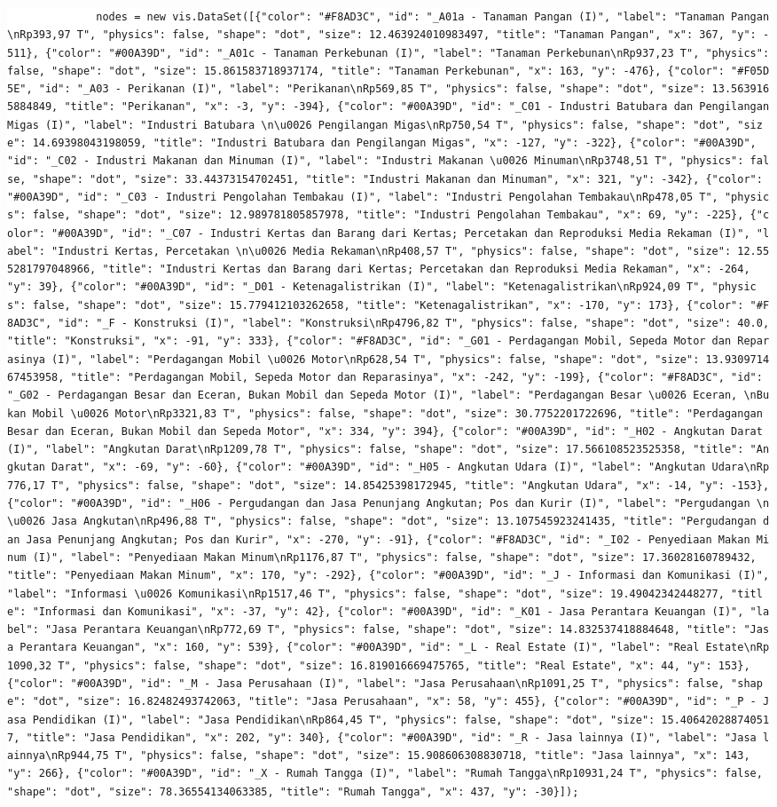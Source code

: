                   nodes = new vis.DataSet([{"color": "#F8AD3C", "id": "_A01a - Tanaman Pangan (I)", "label": "Tanaman Pangan\nRp393,97 T", "physics": false, "shape": "dot", "size": 12.463924010983497, "title": "Tanaman Pangan", "x": 367, "y": -511}, {"color": "#00A39D", "id": "_A01c - Tanaman Perkebunan (I)", "label": "Tanaman Perkebunan\nRp937,23 T", "physics": false, "shape": "dot", "size": 15.861583718937174, "title": "Tanaman Perkebunan", "x": 163, "y": -476}, {"color": "#F05D5E", "id": "_A03 - Perikanan (I)", "label": "Perikanan\nRp569,85 T", "physics": false, "shape": "dot", "size": 13.5639165884849, "title": "Perikanan", "x": -3, "y": -394}, {"color": "#00A39D", "id": "_C01 - Industri Batubara dan Pengilangan Migas (I)", "label": "Industri Batubara \n\u0026 Pengilangan Migas\nRp750,54 T", "physics": false, "shape": "dot", "size": 14.69398043198059, "title": "Industri Batubara dan Pengilangan Migas", "x": -127, "y": -322}, {"color": "#00A39D", "id": "_C02 - Industri Makanan dan Minuman (I)", "label": "Industri Makanan \u0026 Minuman\nRp3748,51 T", "physics": false, "shape": "dot", "size": 33.44373154702451, "title": "Industri Makanan dan Minuman", "x": 321, "y": -342}, {"color": "#00A39D", "id": "_C03 - Industri Pengolahan Tembakau (I)", "label": "Industri Pengolahan Tembakau\nRp478,05 T", "physics": false, "shape": "dot", "size": 12.989781805857978, "title": "Industri Pengolahan Tembakau", "x": 69, "y": -225}, {"color": "#00A39D", "id": "_C07 - Industri Kertas dan Barang dari Kertas; Percetakan dan Reproduksi Media Rekaman (I)", "label": "Industri Kertas, Percetakan \n\u0026 Media Rekaman\nRp408,57 T", "physics": false, "shape": "dot", "size": 12.555281797048966, "title": "Industri Kertas dan Barang dari Kertas; Percetakan dan Reproduksi Media Rekaman", "x": -264, "y": 39}, {"color": "#00A39D", "id": "_D01 - Ketenagalistrikan (I)", "label": "Ketenagalistrikan\nRp924,09 T", "physics": false, "shape": "dot", "size": 15.779412103262658, "title": "Ketenagalistrikan", "x": -170, "y": 173}, {"color": "#F8AD3C", "id": "_F - Konstruksi (I)", "label": "Konstruksi\nRp4796,82 T", "physics": false, "shape": "dot", "size": 40.0, "title": "Konstruksi", "x": -91, "y": 333}, {"color": "#F8AD3C", "id": "_G01 - Perdagangan Mobil, Sepeda Motor dan Reparasinya (I)", "label": "Perdagangan Mobil \u0026 Motor\nRp628,54 T", "physics": false, "shape": "dot", "size": 13.930971467453958, "title": "Perdagangan Mobil, Sepeda Motor dan Reparasinya", "x": -242, "y": -199}, {"color": "#F8AD3C", "id": "_G02 - Perdagangan Besar dan Eceran, Bukan Mobil dan Sepeda Motor (I)", "label": "Perdagangan Besar \u0026 Eceran, \nBukan Mobil \u0026 Motor\nRp3321,83 T", "physics": false, "shape": "dot", "size": 30.7752201722696, "title": "Perdagangan Besar dan Eceran, Bukan Mobil dan Sepeda Motor", "x": 334, "y": 394}, {"color": "#00A39D", "id": "_H02 - Angkutan Darat (I)", "label": "Angkutan Darat\nRp1209,78 T", "physics": false, "shape": "dot", "size": 17.566108523525358, "title": "Angkutan Darat", "x": -69, "y": -60}, {"color": "#00A39D", "id": "_H05 - Angkutan Udara (I)", "label": "Angkutan Udara\nRp776,17 T", "physics": false, "shape": "dot", "size": 14.85425398172945, "title": "Angkutan Udara", "x": -14, "y": -153}, {"color": "#00A39D", "id": "_H06 - Pergudangan dan Jasa Penunjang Angkutan; Pos dan Kurir (I)", "label": "Pergudangan \n\u0026 Jasa Angkutan\nRp496,88 T", "physics": false, "shape": "dot", "size": 13.107545923241435, "title": "Pergudangan dan Jasa Penunjang Angkutan; Pos dan Kurir", "x": -270, "y": -91}, {"color": "#F8AD3C", "id": "_I02 - Penyediaan Makan Minum (I)", "label": "Penyediaan Makan Minum\nRp1176,87 T", "physics": false, "shape": "dot", "size": 17.36028160789432, "title": "Penyediaan Makan Minum", "x": 170, "y": -292}, {"color": "#00A39D", "id": "_J - Informasi dan Komunikasi (I)", "label": "Informasi \u0026 Komunikasi\nRp1517,46 T", "physics": false, "shape": "dot", "size": 19.49042342448277, "title": "Informasi dan Komunikasi", "x": -37, "y": 42}, {"color": "#00A39D", "id": "_K01 - Jasa Perantara Keuangan (I)", "label": "Jasa Perantara Keuangan\nRp772,69 T", "physics": false, "shape": "dot", "size": 14.832537418884648, "title": "Jasa Perantara Keuangan", "x": 160, "y": 539}, {"color": "#00A39D", "id": "_L - Real Estate (I)", "label": "Real Estate\nRp1090,32 T", "physics": false, "shape": "dot", "size": 16.819016669475765, "title": "Real Estate", "x": 44, "y": 153}, {"color": "#00A39D", "id": "_M - Jasa Perusahaan (I)", "label": "Jasa Perusahaan\nRp1091,25 T", "physics": false, "shape": "dot", "size": 16.82482493742063, "title": "Jasa Perusahaan", "x": 58, "y": 455}, {"color": "#00A39D", "id": "_P - Jasa Pendidikan (I)", "label": "Jasa Pendidikan\nRp864,45 T", "physics": false, "shape": "dot", "size": 15.406420288740517, "title": "Jasa Pendidikan", "x": 202, "y": 340}, {"color": "#00A39D", "id": "_R - Jasa lainnya (I)", "label": "Jasa lainnya\nRp944,75 T", "physics": false, "shape": "dot", "size": 15.908606308830718, "title": "Jasa lainnya", "x": 143, "y": 266}, {"color": "#00A39D", "id": "_X - Rumah Tangga (I)", "label": "Rumah Tangga\nRp10931,24 T", "physics": false, "shape": "dot", "size": 78.36554134063385, "title": "Rumah Tangga", "x": 437, "y": -30}]);